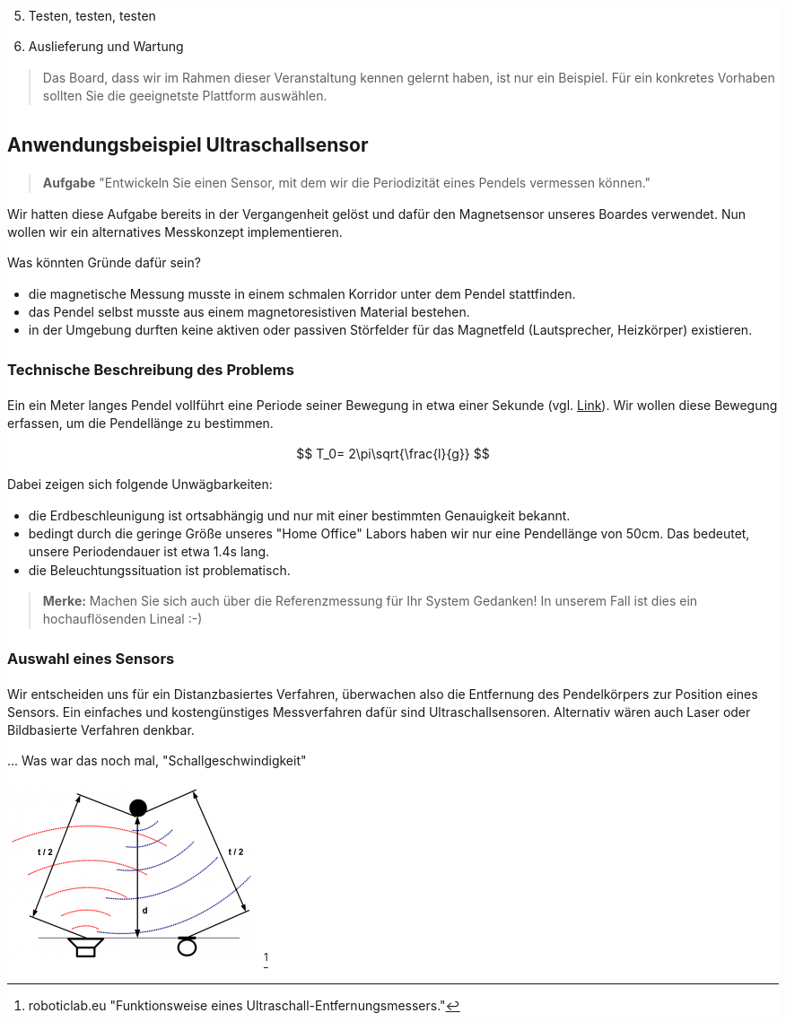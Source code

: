 5. Testen, testen, testen

6. Auslieferung und Wartung

> Das Board, dass wir im Rahmen dieser Veranstaltung kennen gelernt haben, ist
nur ein Beispiel. Für ein konkretes Vorhaben sollten Sie die geeignetste Plattform
auswählen.

## Anwendungsbeispiel Ultraschallsensor

> **Aufgabe** "Entwickeln Sie einen Sensor, mit dem wir die Periodizität eines Pendels vermessen können."

Wir hatten diese Aufgabe bereits in der Vergangenheit gelöst und dafür den Magnetsensor unseres Boardes verwendet. Nun wollen wir ein alternatives Messkonzept implementieren.

Was könnten Gründe dafür sein?

+ die magnetische Messung musste in einem schmalen Korridor unter dem Pendel stattfinden.
+ das Pendel selbst musste aus einem magnetoresistiven Material bestehen.
+ in der Umgebung durften keine aktiven oder passiven Störfelder für das Magnetfeld (Lautsprecher, Heizkörper) existieren.

### Technische Beschreibung des Problems

Ein ein Meter langes Pendel vollführt eine Periode seiner Bewegung in etwa einer Sekunde (vgl. [Link](https://rechneronline.de/rad/pendel.php)). Wir wollen diese Bewegung erfassen, um die Pendellänge zu bestimmen.

$$
T_0= 2\pi\sqrt{\frac{l}{g}}
$$

Dabei zeigen sich folgende Unwägbarkeiten:

+ die Erdbeschleunigung ist ortsabhängig und nur mit einer bestimmten Genauigkeit bekannt.
+ bedingt durch die geringe Größe unseres "Home Office" Labors haben wir nur eine Pendellänge von 50cm. Das bedeutet, unsere Periodendauer ist etwa 1.4s lang.
+ die Beleuchtungssituation ist problematisch.

> **Merke:** Machen Sie sich auch über die Referenzmessung für Ihr System Gedanken! In unserem Fall ist dies ein hochauflösenden Lineal :-)

### Auswahl eines Sensors

Wir entscheiden uns für ein Distanzbasiertes Verfahren, überwachen also die Entfernung des Pendelkörpers zur Position eines Sensors. Ein einfaches und kostengünstiges Messverfahren dafür sind Ultraschallsensoren. Alternativ wären auch Laser oder Bildbasierte Verfahren denkbar.

... Was war das noch mal, "Schallgeschwindigkeit"

![Bildtext](./images/14_Example/UltraschallPrinzip.png)
[^1]


[^1]: roboticlab.eu "Funktionsweise eines Ultraschall-Entfernungsmessers."
[^1]: Produktdokumentation des Herstellers Devantech, zum Beispiel unter [Link](https://www.robotshop.com/media/files/pdf/devantech-ultrasonic-range-finder-specifications.pdf)
[^1]: Produktdokumentation des Herstellers Devantech, zum Beispiel unter [Link](https://www.robotshop.com/media/files/pdf/devantech-ultrasonic-range-finder-specifications.pdf)